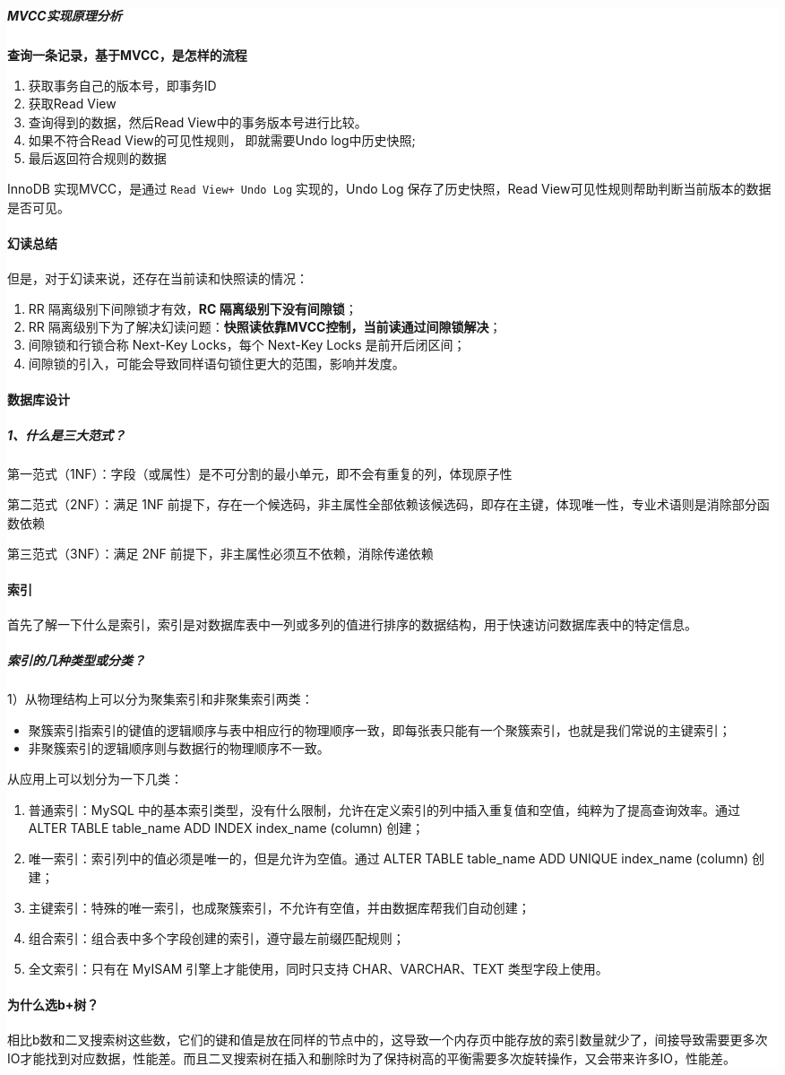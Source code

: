   


  ##### MVCC实现原理分析
 **查询一条记录，基于MVCC，是怎样的流程**
1. 获取事务自己的版本号，即事务ID
2. 获取Read View
3. 查询得到的数据，然后Read View中的事务版本号进行比较。
4. 如果不符合Read View的可见性规则， 即就需要Undo log中历史快照;
5. 最后返回符合规则的数据

InnoDB 实现MVCC，是通过 `Read View+ Undo Log` 实现的，Undo Log 保存了历史快照，Read View可见性规则帮助判断当前版本的数据是否可见。


#### 幻读总结

但是，对于幻读来说，还存在当前读和快照读的情况：

1. RR 隔离级别下间隙锁才有效，**RC 隔离级别下没有间隙锁**；
2. RR 隔离级别下为了解决幻读问题：**快照读依靠MVCC控制，当前读通过间隙锁解决**；
3. 间隙锁和行锁合称 Next-Key Locks，每个 Next-Key Locks 是前开后闭区间；
4. 间隙锁的引入，可能会导致同样语句锁住更大的范围，影响并发度。

  



#### 数据库设计
##### 1、什么是三大范式？
第一范式（1NF）：字段（或属性）是不可分割的最小单元，即不会有重复的列，体现原子性

第二范式（2NF）：满足 1NF 前提下，存在一个候选码，非主属性全部依赖该候选码，即存在主键，体现唯一性，专业术语则是消除部分函数依赖

第三范式（3NF）：满足 2NF 前提下，非主属性必须互不依赖，消除传递依赖
  
#### 索引
首先了解一下什么是索引，索引是对数据库表中一列或多列的值进行排序的数据结构，用于快速访问数据库表中的特定信息。

##### 索引的几种类型或分类？
1）从物理结构上可以分为聚集索引和非聚集索引两类：

- 聚簇索引指索引的键值的逻辑顺序与表中相应行的物理顺序一致，即每张表只能有一个聚簇索引，也就是我们常说的主键索引；
- 非聚簇索引的逻辑顺序则与数据行的物理顺序不一致。

从应用上可以划分为一下几类：

1. 普通索引：MySQL 中的基本索引类型，没有什么限制，允许在定义索引的列中插入重复值和空值，纯粹为了提高查询效率。通过 ALTER TABLE table_name ADD INDEX index_name (column) 创建；

2. 唯一索引：索引列中的值必须是唯一的，但是允许为空值。通过 ALTER TABLE table_name ADD UNIQUE index_name (column) 创建；

3. 主键索引：特殊的唯一索引，也成聚簇索引，不允许有空值，并由数据库帮我们自动创建；

4. 组合索引：组合表中多个字段创建的索引，遵守最左前缀匹配规则；

5. 全文索引：只有在 MyISAM 引擎上才能使用，同时只支持 CHAR、VARCHAR、TEXT 类型字段上使用。


#### 为什么选b+树？
相比b数和二叉搜索树这些数，它们的键和值是放在同样的节点中的，这导致一个内存页中能存放的索引数量就少了，间接导致需要更多次IO才能找到对应数据，性能差。而且二叉搜索树在插入和删除时为了保持树高的平衡需要多次旋转操作，又会带来许多IO，性能差。
